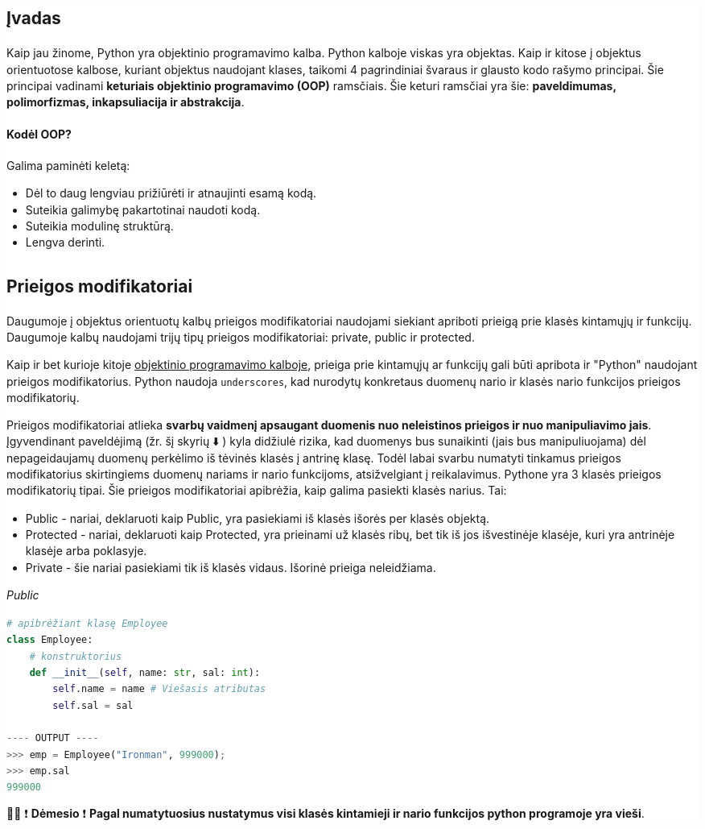 ## Įvadas 
Kaip jau žinome, Python yra objektinio programavimo kalba. Python kalboje viskas yra objektas. Kaip ir kitose į objektus orientuotose kalbose, kuriant objektus naudojant klases, taikomi 4 pagrindiniai švaraus ir glausto kodo rašymo principai. Šie principai vadinami **keturiais objektinio programavimo (OOP)** ramsčiais. Šie keturi ramsčiai yra šie:  **paveldimumas, polimorfizmas, inkapsuliacija ir abstrakcija**. 

#### Kodėl OOP?
Galima paminėti keletą:
* Dėl to daug lengviau prižiūrėti ir atnaujinti esamą kodą.
* Suteikia galimybę pakartotinai naudoti kodą.
* Suteikia modulinę struktūrą.
* Lengva derinti.

## Prieigos modifikatoriai
Daugumoje į objektus orientuotų kalbų prieigos modifikatoriai naudojami siekiant apriboti prieigą prie klasės kintamųjų ir funkcijų. Daugumoje kalbų naudojami trijų tipų prieigos modifikatoriai: private, public ir protected.

Kaip ir bet kurioje kitoje [objektinio programavimo kalboje](https://en.wikipedia.org/wiki/List_of_object-oriented_programming_languages), prieiga prie kintamųjų ar funkcijų gali būti apribota ir "Python" naudojant prieigos modifikatorius. Python naudoja `underscores`, kad nurodytų konkretaus duomenų nario ir klasės nario funkcijos prieigos modifikatorių.

Prieigos modifikatoriai atlieka **svarbų vaidmenį apsaugant duomenis nuo neleistinos prieigos ir nuo manipuliavimo jais**. Įgyvendinant paveldėjimą (žr. šį skyrių ⬇️ ) kyla didžiulė rizika, kad duomenys bus sunaikinti (jais bus manipuliuojama) dėl nepageidaujamų duomenų perkėlimo iš tėvinės klasės į antrinę klasę. Todėl labai svarbu numatyti tinkamus prieigos modifikatorius skirtingiems duomenų nariams ir nario funkcijoms, atsižvelgiant į reikalavimus.
Pythone yra 3 klasės prieigos modifikatorių tipai. Šie prieigos modifikatoriai apibrėžia, kaip galima pasiekti klasės narius. 
Tai:
* Public - nariai, deklaruoti kaip Public, yra pasiekiami iš klasės išorės per klasės objektą.
* Protected - nariai, deklaruoti kaip Protected, yra prieinami už klasės ribų, bet tik iš jos išvestinėje klasėje, kuri yra antrinėje klasėje arba poklasyje.
* Private - šie nariai pasiekiami tik iš klasės vidaus. Išorinė prieiga neleidžiama.

_Public_
```python
# apibrėžiant klasę Employee
class Employee:
    # konstruktorius
    def __init__(self, name: str, sal: int):
        self.name = name # Viešasis atributas
        self.sal = sal

---- OUTPUT ----
>>> emp = Employee("Ironman", 999000);
>>> emp.sal
999000
```
👨🏫 ❗ **Dėmesio** ❗ 
**Pagal numatytuosius nustatymus visi klasės kintamieji ir nario funkcijos python programoje yra vieši**.
